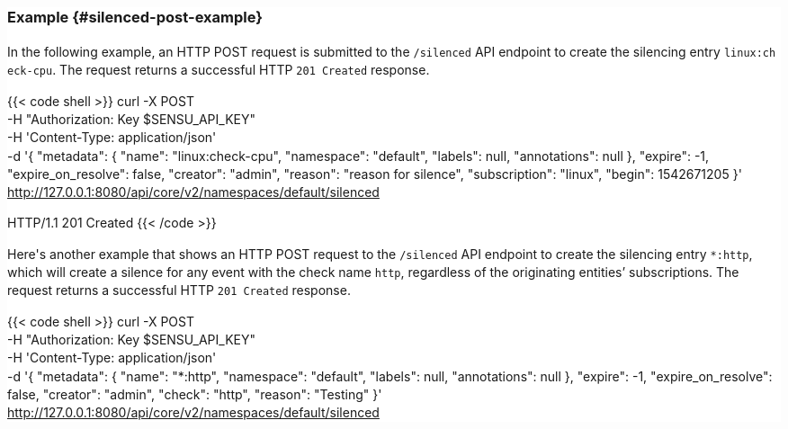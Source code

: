 ### Example {#silenced-post-example}

In the following example, an HTTP POST request is submitted to the `/silenced` API endpoint to create the silencing entry `linux:check-cpu`.
The request returns a successful HTTP `201 Created` response.

{{< code shell >}}
curl -X POST \
-H "Authorization: Key $SENSU_API_KEY" \
-H 'Content-Type: application/json' \
-d '{
  "metadata": {
    "name": "linux:check-cpu",
    "namespace": "default",
    "labels": null,
    "annotations": null
  },
  "expire": -1,
  "expire_on_resolve": false,
  "creator": "admin",
  "reason": "reason for silence",
  "subscription": "linux",
  "begin": 1542671205
}' \
http://127.0.0.1:8080/api/core/v2/namespaces/default/silenced

HTTP/1.1 201 Created
{{< /code >}}

Here's another example that shows an HTTP POST request to the `/silenced` API endpoint to create the silencing entry `*:http`, which will create a silence for any event with the check name `http`, regardless of the originating entities’ subscriptions.
The request returns a successful HTTP `201 Created` response.

{{< code shell >}}
curl -X POST \
-H "Authorization: Key $SENSU_API_KEY" \
-H 'Content-Type: application/json' \
-d '{
  "metadata": {
    "name": "*:http",
    "namespace": "default",
    "labels": null,
    "annotations": null
  },
  "expire": -1,
  "expire_on_resolve": false,
  "creator": "admin",
  "check": "http",
  "reason": "Testing"
}' \
http://127.0.0.1:8080/api/core/v2/namespaces/default/silenced
